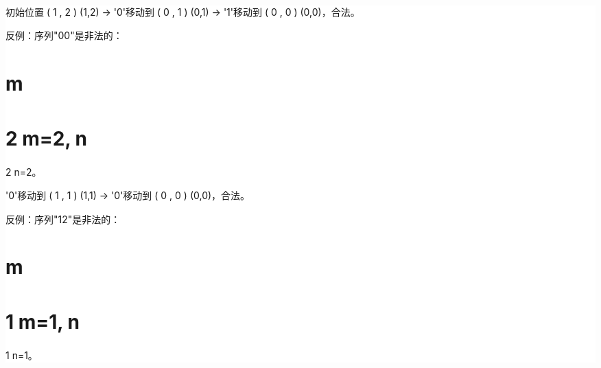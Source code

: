 初始位置 
(
1
,
2
)
(1,2) → '0'移动到 
(
0
,
1
)
(0,1) → '1'移动到 
(
0
,
0
)
(0,0)，合法。

反例：序列"00"是非法的：

m
=
2
m=2, 
n
=
2
n=2。

'0'移动到 
(
1
,
1
)
(1,1) → '0'移动到 
(
0
,
0
)
(0,0)，合法。

反例：序列"12"是非法的：

m
=
1
m=1, 
n
=
1
n=1。
